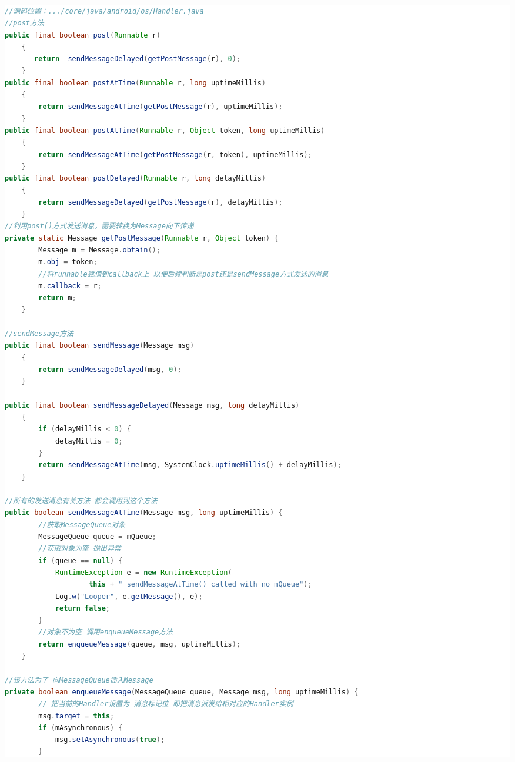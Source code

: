 ```java
//源码位置：.../core/java/android/os/Handler.java 
//post方法
public final boolean post(Runnable r)
    {
       return  sendMessageDelayed(getPostMessage(r), 0);
    }
public final boolean postAtTime(Runnable r, long uptimeMillis)
    {
        return sendMessageAtTime(getPostMessage(r), uptimeMillis);
    }
public final boolean postAtTime(Runnable r, Object token, long uptimeMillis)
    {
        return sendMessageAtTime(getPostMessage(r, token), uptimeMillis);
    }
public final boolean postDelayed(Runnable r, long delayMillis)
    {
        return sendMessageDelayed(getPostMessage(r), delayMillis);
    }
//利用post()方式发送消息，需要转换为Message向下传递
private static Message getPostMessage(Runnable r, Object token) {
        Message m = Message.obtain();
        m.obj = token;
        //将runnable赋值到callback上 以便后续判断是post还是sendMessage方式发送的消息
        m.callback = r;
        return m;
    }

//sendMessage方法
public final boolean sendMessage(Message msg)
    {
        return sendMessageDelayed(msg, 0);
    }

public final boolean sendMessageDelayed(Message msg, long delayMillis)
    {
        if (delayMillis < 0) {
            delayMillis = 0;
        }
        return sendMessageAtTime(msg, SystemClock.uptimeMillis() + delayMillis);
    }

//所有的发送消息有关方法 都会调用到这个方法
public boolean sendMessageAtTime(Message msg, long uptimeMillis) {
        //获取MessageQueue对象 
        MessageQueue queue = mQueue;
        //获取对象为空 抛出异常
        if (queue == null) {
            RuntimeException e = new RuntimeException(
                    this + " sendMessageAtTime() called with no mQueue");
            Log.w("Looper", e.getMessage(), e);
            return false;
        }
        //对象不为空 调用enqueueMessage方法
        return enqueueMessage(queue, msg, uptimeMillis);
    }

//该方法为了 向MessageQueue插入Message
private boolean enqueueMessage(MessageQueue queue, Message msg, long uptimeMillis) {
        // 把当前的Handler设置为 消息标记位 即把消息派发给相对应的Handler实例
        msg.target = this;
        if (mAsynchronous) {
            msg.setAsynchronous(true);
        }
```